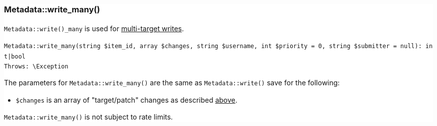 ### Metadata::write_many()

`Metadata::write()_many` is used for [multi-target writes](#multi-target-writes).
```
Metadata::write_many(string $item_id, array $changes, string $username, int $priority = 0, string $submitter = null): int|bool
Throws: \Exception
```

The parameters for `Metadata::write_many()` are the same as `Metadata::write()` save for the following:

* `$changes` is an array of "target/patch" changes as described [above](#multi-target-writes).

`Metadata::write_many()` is not subject to rate limits.
